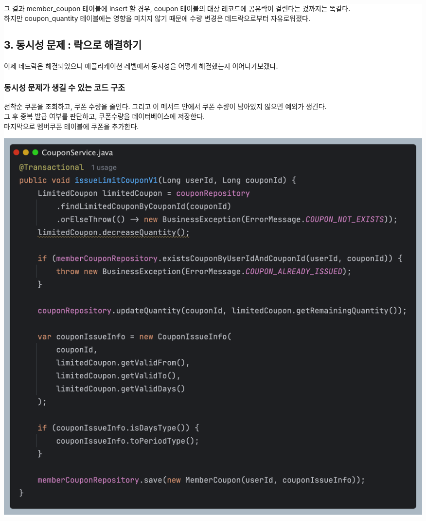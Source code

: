 그 결과 member_coupon 테이블에 insert 할 경우, coupon 테이블의 대상 레코드에 공유락이 걸린다는 겄까지는 똑같다.  
하지만 coupon_quantity 테이블에는 영향을 미치지 않기 때문에 수량 변경은 데드락으로부터 자유로워졌다.

## 3. 동시성 문제 : 락으로 해결하기

이제 데드락은 해결되었으니 애플리케이션 레벨에서 동시성을 어떻게 해결했는지 이어나가보겠다.

### 동시성 문제가 생길 수 있는 코드 구조

선착순 쿠폰을 조회하고, 쿠폰 수량을 줄인다. 그리고 이 메서드 안에서 쿠폰 수량이 남아있지 않으면 예외가 생긴다.  
그 후 중복 발급 여부를 판단하고, 쿠폰수량을 데이터베이스에 저장한다.  
마지막으로 멤버쿠폰 테이블에 쿠폰을 추가한다.

![V1코드구조.png](img/limited-coupon/V1%EC%BD%94%EB%93%9C%EA%B5%AC%EC%A1%B0.png)
